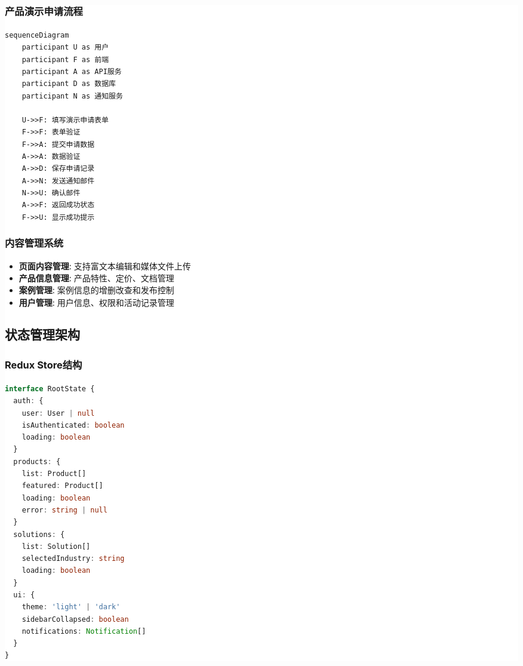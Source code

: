 ### 产品演示申请流程
```mermaid
sequenceDiagram
    participant U as 用户
    participant F as 前端
    participant A as API服务
    participant D as 数据库
    participant N as 通知服务
    
    U->>F: 填写演示申请表单
    F->>F: 表单验证
    F->>A: 提交申请数据
    A->>A: 数据验证
    A->>D: 保存申请记录
    A->>N: 发送通知邮件
    N->>U: 确认邮件
    A->>F: 返回成功状态
    F->>U: 显示成功提示
```

### 内容管理系统
- **页面内容管理**: 支持富文本编辑和媒体文件上传
- **产品信息管理**: 产品特性、定价、文档管理
- **案例管理**: 案例信息的增删改查和发布控制
- **用户管理**: 用户信息、权限和活动记录管理

## 状态管理架构

### Redux Store结构
```typescript
interface RootState {
  auth: {
    user: User | null
    isAuthenticated: boolean
    loading: boolean
  }
  products: {
    list: Product[]
    featured: Product[]
    loading: boolean
    error: string | null
  }
  solutions: {
    list: Solution[]
    selectedIndustry: string
    loading: boolean
  }
  ui: {
    theme: 'light' | 'dark'
    sidebarCollapsed: boolean
    notifications: Notification[]
  }
}
```
